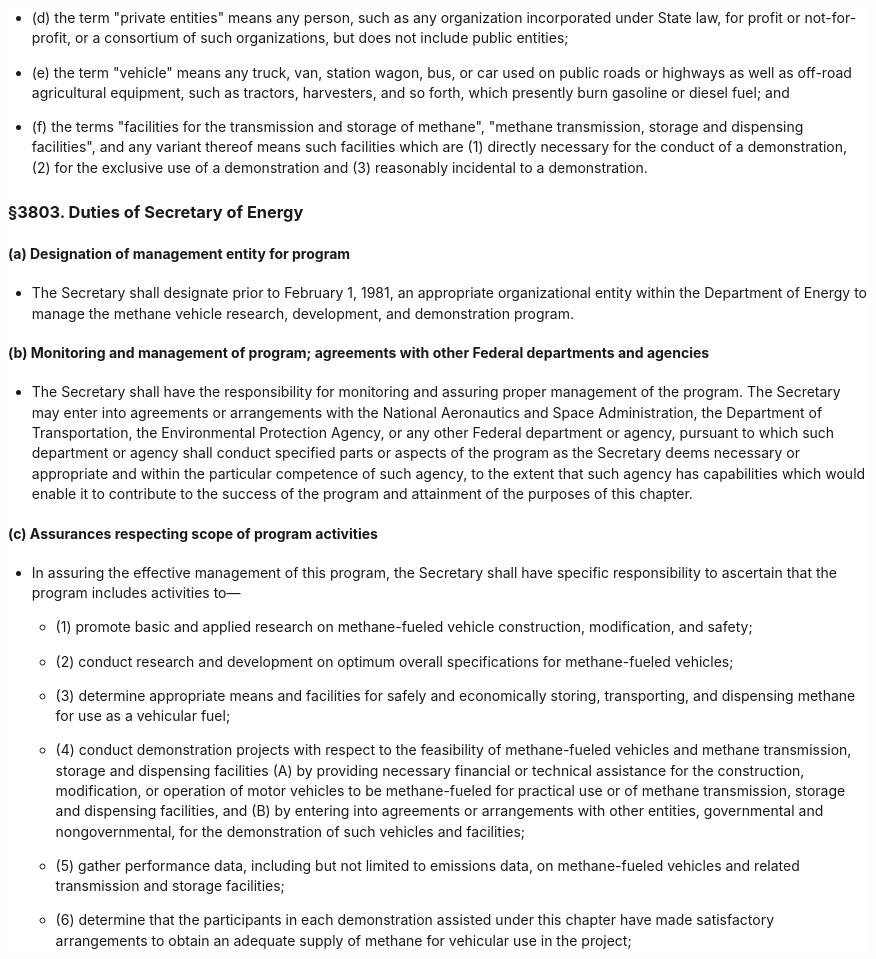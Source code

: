   * (d) the term "private entities" means any person, such as any organization incorporated under State law, for profit or not-for-profit, or a consortium of such organizations, but does not include public entities;

  * (e) the term "vehicle" means any truck, van, station wagon, bus, or car used on public roads or highways as well as off-road agricultural equipment, such as tractors, harvesters, and so forth, which presently burn gasoline or diesel fuel; and

  * (f) the terms "facilities for the transmission and storage of methane", "methane transmission, storage and dispensing facilities", and any variant thereof means such facilities which are (1) directly necessary for the conduct of a demonstration, (2) for the exclusive use of a demonstration and (3) reasonably incidental to a demonstration.

### §3803. Duties of Secretary of Energy
#### (a) Designation of management entity for program
* The Secretary shall designate prior to February 1, 1981, an appropriate organizational entity within the Department of Energy to manage the methane vehicle research, development, and demonstration program.

#### (b) Monitoring and management of program; agreements with other Federal departments and agencies
* The Secretary shall have the responsibility for monitoring and assuring proper management of the program. The Secretary may enter into agreements or arrangements with the National Aeronautics and Space Administration, the Department of Transportation, the Environmental Protection Agency, or any other Federal department or agency, pursuant to which such department or agency shall conduct specified parts or aspects of the program as the Secretary deems necessary or appropriate and within the particular competence of such agency, to the extent that such agency has capabilities which would enable it to contribute to the success of the program and attainment of the purposes of this chapter.

#### (c) Assurances respecting scope of program activities
* In assuring the effective management of this program, the Secretary shall have specific responsibility to ascertain that the program includes activities to—

  * (1) promote basic and applied research on methane-fueled vehicle construction, modification, and safety;

  * (2) conduct research and development on optimum overall specifications for methane-fueled vehicles;

  * (3) determine appropriate means and facilities for safely and economically storing, transporting, and dispensing methane for use as a vehicular fuel;

  * (4) conduct demonstration projects with respect to the feasibility of methane-fueled vehicles and methane transmission, storage and dispensing facilities (A) by providing necessary financial or technical assistance for the construction, modification, or operation of motor vehicles to be methane-fueled for practical use or of methane transmission, storage and dispensing facilities, and (B) by entering into agreements or arrangements with other entities, governmental and nongovernmental, for the demonstration of such vehicles and facilities;

  * (5) gather performance data, including but not limited to emissions data, on methane-fueled vehicles and related transmission and storage facilities;

  * (6) determine that the participants in each demonstration assisted under this chapter have made satisfactory arrangements to obtain an adequate supply of methane for vehicular use in the project;
